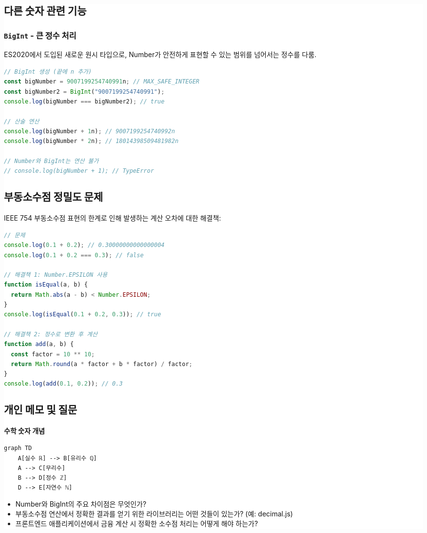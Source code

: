 ## 다른 숫자 관련 기능

### `BigInt` - 큰 정수 처리

ES2020에서 도입된 새로운 원시 타입으로, Number가 안전하게 표현할 수 있는 범위를 넘어서는 정수를 다룸.

```js
// BigInt 생성 (끝에 n 추가)
const bigNumber = 9007199254740991n; // MAX_SAFE_INTEGER
const bigNumber2 = BigInt("9007199254740991");
console.log(bigNumber === bigNumber2); // true

// 산술 연산
console.log(bigNumber + 1n); // 9007199254740992n
console.log(bigNumber * 2n); // 18014398509481982n

// Number와 BigInt는 연산 불가
// console.log(bigNumber + 1); // TypeError
```


## 부동소수점 정밀도 문제

IEEE 754 부동소수점 표현의 한계로 인해 발생하는 계산 오차에 대한 해결책:

```js
// 문제
console.log(0.1 + 0.2); // 0.30000000000000004
console.log(0.1 + 0.2 === 0.3); // false

// 해결책 1: Number.EPSILON 사용
function isEqual(a, b) {
  return Math.abs(a - b) < Number.EPSILON;
}
console.log(isEqual(0.1 + 0.2, 0.3)); // true

// 해결책 2: 정수로 변환 후 계산
function add(a, b) {
  const factor = 10 ** 10;
  return Math.round(a * factor + b * factor) / factor;
}
console.log(add(0.1, 0.2)); // 0.3
```

## 개인 메모 및 질문

**수학 숫자 개념**

```mermaid
graph TD
    A[실수 ℝ] --> B[유리수 ℚ]
    A --> C[무리수]
    B --> D[정수 ℤ]
    D --> E[자연수 ℕ]

```

- Number와 BigInt의 주요 차이점은 무엇인가?
- 부동소수점 연산에서 정확한 결과를 얻기 위한 라이브러리는 어떤 것들이 있는가? (예: decimal.js)
- 프론트엔드 애플리케이션에서 금융 계산 시 정확한 소수점 처리는 어떻게 해야 하는가?
